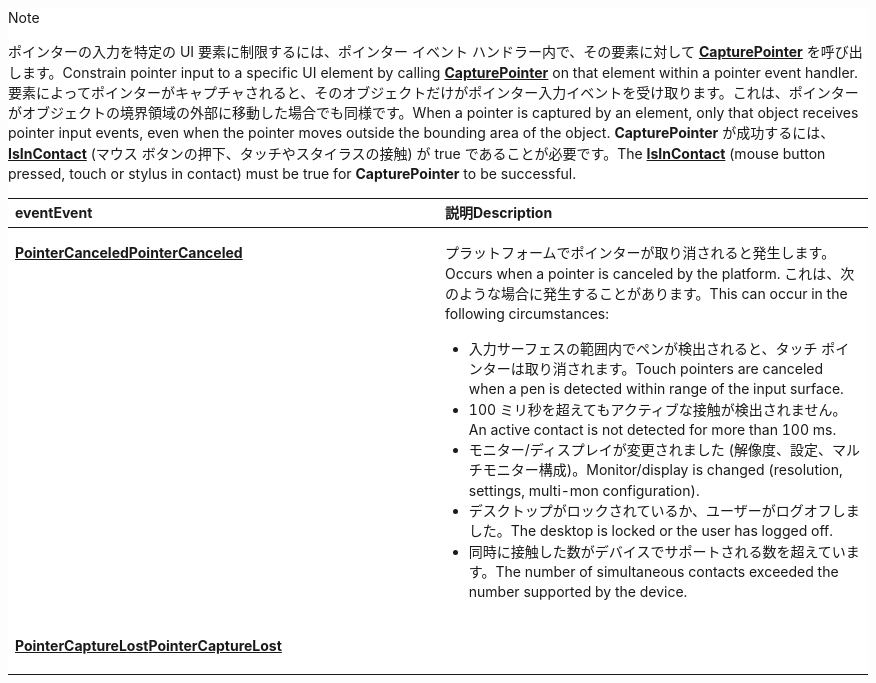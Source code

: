 > [!NOTE]
> <span data-ttu-id="60455-126">ポインターの入力を特定の UI 要素に制限するには、ポインター イベント ハンドラー内で、その要素に対して [**CapturePointer**](https://docs.microsoft.com/uwp/api/windows.ui.xaml.uielement.capturepointer) を呼び出します。</span><span class="sxs-lookup"><span data-stu-id="60455-126">Constrain pointer input to a specific UI element by calling  [**CapturePointer**](https://docs.microsoft.com/uwp/api/windows.ui.xaml.uielement.capturepointer) on that element within a pointer event handler.</span></span> <span data-ttu-id="60455-127">要素によってポインターがキャプチャされると、そのオブジェクトだけがポインター入力イベントを受け取ります。これは、ポインターがオブジェクトの境界領域の外部に移動した場合でも同様です。</span><span class="sxs-lookup"><span data-stu-id="60455-127">When a pointer is captured by an element, only that object receives pointer input events, even when the pointer moves outside the bounding area of the object.</span></span> <span data-ttu-id="60455-128">**CapturePointer** が成功するには、[**IsInContact**](https://docs.microsoft.com/uwp/api/windows.ui.xaml.input.pointer.isincontact) (マウス ボタンの押下、タッチやスタイラスの接触) が true であることが必要です。</span><span class="sxs-lookup"><span data-stu-id="60455-128">The [**IsInContact**](https://docs.microsoft.com/uwp/api/windows.ui.xaml.input.pointer.isincontact) (mouse button pressed, touch or stylus in contact) must be true for **CapturePointer** to be successful.</span></span>
 

<table>
<colgroup>
<col width="50%" />
<col width="50%" />
</colgroup>
<thead>
<tr class="header">
<th align="left"><span data-ttu-id="60455-129">event</span><span class="sxs-lookup"><span data-stu-id="60455-129">Event</span></span></th>
<th align="left"><span data-ttu-id="60455-130">説明</span><span class="sxs-lookup"><span data-stu-id="60455-130">Description</span></span></th>
</tr>
</thead>
<tbody>
<tr class="odd">
<td align="left"><p><span data-ttu-id="60455-131"><a href="https://docs.microsoft.com/uwp/api/windows.ui.xaml.uielement.pointercanceled"><strong>PointerCanceled</strong></a></span><span class="sxs-lookup"><span data-stu-id="60455-131"><a href="https://docs.microsoft.com/uwp/api/windows.ui.xaml.uielement.pointercanceled"><strong>PointerCanceled</strong></a></span></span></p></td>
<td align="left"><p><span data-ttu-id="60455-132">プラットフォームでポインターが取り消されると発生します。</span><span class="sxs-lookup"><span data-stu-id="60455-132">Occurs when a pointer is canceled by the platform.</span></span> <span data-ttu-id="60455-133">これは、次のような場合に発生することがあります。</span><span class="sxs-lookup"><span data-stu-id="60455-133">This can occur in the following circumstances:</span></span></p>
<ul>
<li><span data-ttu-id="60455-134">入力サーフェスの範囲内でペンが検出されると、タッチ ポインターは取り消されます。</span><span class="sxs-lookup"><span data-stu-id="60455-134">Touch pointers are canceled when a pen is detected within range of the input surface.</span></span></li>
<li><span data-ttu-id="60455-135">100 ミリ秒を超えてもアクティブな接触が検出されません。</span><span class="sxs-lookup"><span data-stu-id="60455-135">An active contact is not detected for more than 100 ms.</span></span></li>
<li><span data-ttu-id="60455-136">モニター/ディスプレイが変更されました (解像度、設定、マルチモニター構成)。</span><span class="sxs-lookup"><span data-stu-id="60455-136">Monitor/display is changed (resolution, settings, multi-mon configuration).</span></span></li>
<li><span data-ttu-id="60455-137">デスクトップがロックされているか、ユーザーがログオフしました。</span><span class="sxs-lookup"><span data-stu-id="60455-137">The desktop is locked or the user has logged off.</span></span></li>
<li><span data-ttu-id="60455-138">同時に接触した数がデバイスでサポートされる数を超えています。</span><span class="sxs-lookup"><span data-stu-id="60455-138">The number of simultaneous contacts exceeded the number supported by the device.</span></span></li>
</ul></td>
</tr>
<tr class="even">
<td align="left"><p><span data-ttu-id="60455-139"><a href="https://docs.microsoft.com/uwp/api/windows.ui.xaml.uielement.pointercapturelost"><strong>PointerCaptureLost</strong></a></span><span class="sxs-lookup"><span data-stu-id="60455-139"><a href="https://docs.microsoft.com/uwp/api/windows.ui.xaml.uielement.pointercapturelost"><strong>PointerCaptureLost</strong></a></span></span></p></td>
